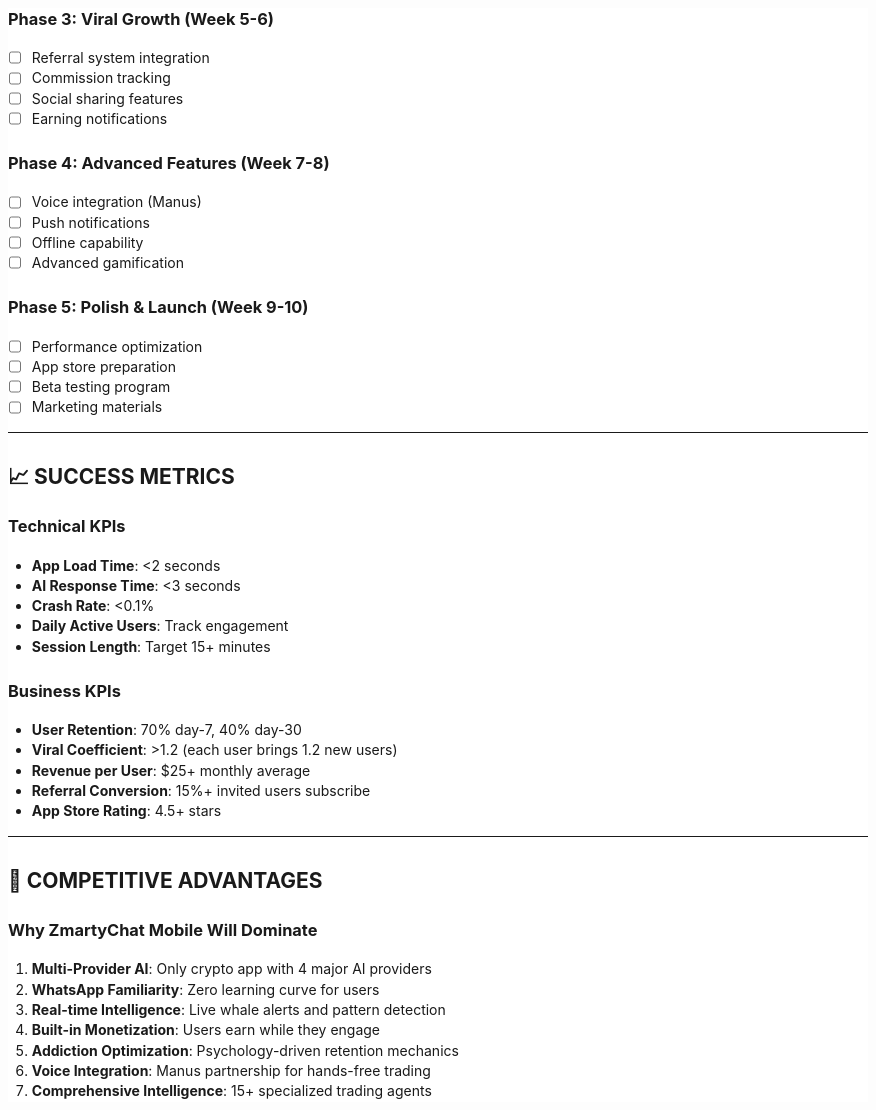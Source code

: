 ### Phase 3: Viral Growth (Week 5-6)
- [ ] Referral system integration
- [ ] Commission tracking
- [ ] Social sharing features
- [ ] Earning notifications

### Phase 4: Advanced Features (Week 7-8)
- [ ] Voice integration (Manus)
- [ ] Push notifications
- [ ] Offline capability
- [ ] Advanced gamification

### Phase 5: Polish & Launch (Week 9-10)
- [ ] Performance optimization
- [ ] App store preparation
- [ ] Beta testing program
- [ ] Marketing materials

---

## 📈 SUCCESS METRICS

### Technical KPIs
- **App Load Time**: <2 seconds
- **AI Response Time**: <3 seconds
- **Crash Rate**: <0.1%
- **Daily Active Users**: Track engagement
- **Session Length**: Target 15+ minutes

### Business KPIs
- **User Retention**: 70% day-7, 40% day-30
- **Viral Coefficient**: >1.2 (each user brings 1.2 new users)
- **Revenue per User**: $25+ monthly average
- **Referral Conversion**: 15%+ invited users subscribe
- **App Store Rating**: 4.5+ stars

---

## 🎯 COMPETITIVE ADVANTAGES

### Why ZmartyChat Mobile Will Dominate

1. **Multi-Provider AI**: Only crypto app with 4 major AI providers
2. **WhatsApp Familiarity**: Zero learning curve for users
3. **Real-time Intelligence**: Live whale alerts and pattern detection
4. **Built-in Monetization**: Users earn while they engage
5. **Addiction Optimization**: Psychology-driven retention mechanics
6. **Voice Integration**: Manus partnership for hands-free trading
7. **Comprehensive Intelligence**: 15+ specialized trading agents
